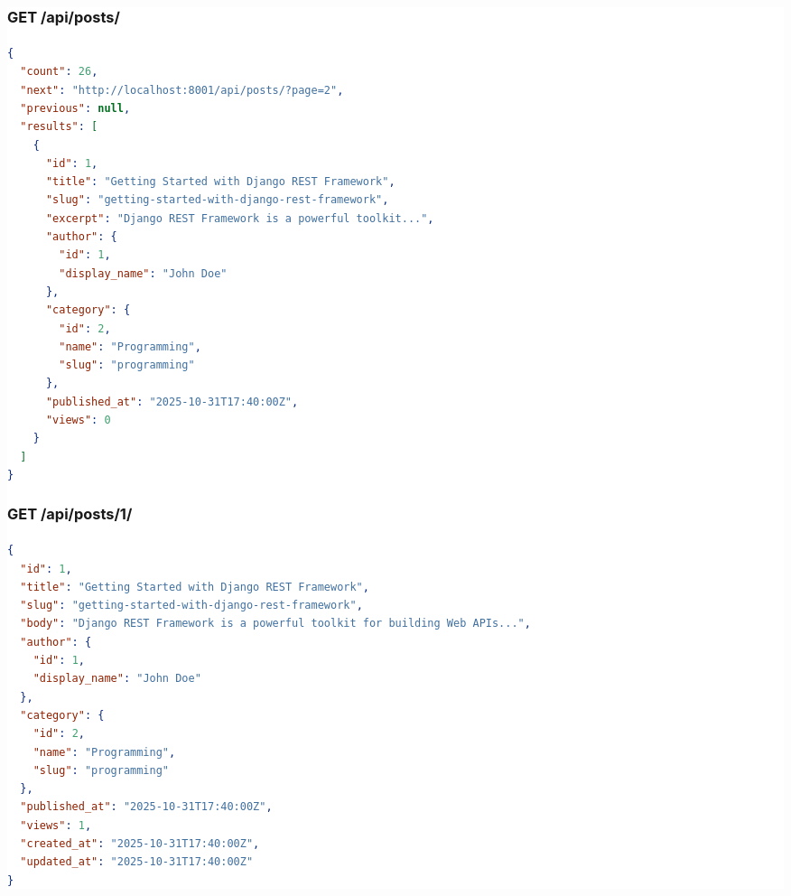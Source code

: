 ### GET /api/posts/
```json
{
  "count": 26,
  "next": "http://localhost:8001/api/posts/?page=2",
  "previous": null,
  "results": [
    {
      "id": 1,
      "title": "Getting Started with Django REST Framework",
      "slug": "getting-started-with-django-rest-framework",
      "excerpt": "Django REST Framework is a powerful toolkit...",
      "author": {
        "id": 1,
        "display_name": "John Doe"
      },
      "category": {
        "id": 2,
        "name": "Programming",
        "slug": "programming"
      },
      "published_at": "2025-10-31T17:40:00Z",
      "views": 0
    }
  ]
}
```

### GET /api/posts/1/
```json
{
  "id": 1,
  "title": "Getting Started with Django REST Framework",
  "slug": "getting-started-with-django-rest-framework",
  "body": "Django REST Framework is a powerful toolkit for building Web APIs...",
  "author": {
    "id": 1,
    "display_name": "John Doe"
  },
  "category": {
    "id": 2,
    "name": "Programming",
    "slug": "programming"
  },
  "published_at": "2025-10-31T17:40:00Z",
  "views": 1,
  "created_at": "2025-10-31T17:40:00Z",
  "updated_at": "2025-10-31T17:40:00Z"
}
```
